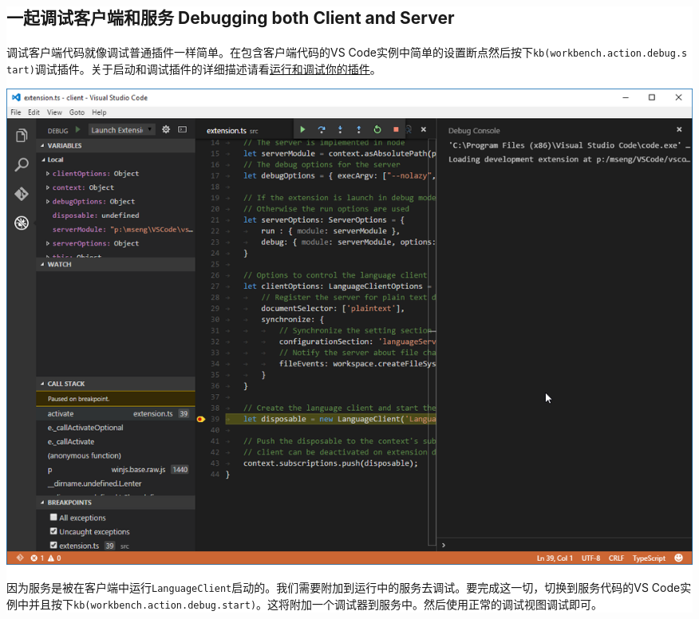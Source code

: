 ## 一起调试客户端和服务  Debugging both Client and Server

调试客户端代码就像调试普通插件一样简单。在包含客户端代码的VS Code实例中简单的设置断点然后按下`kb(workbench.action.debug.start)`调试插件。关于启动和调试插件的详细描述请看[运行和调试你的插件](/md/扩展/调试-扩展.md)。

![调试客户端](images/example-language-server/debugging-client.png)

因为服务是被在客户端中运行`LanguageClient`启动的。我们需要附加到运行中的服务去调试。要完成这一切，切换到服务代码的VS Code实例中并且按下`kb(workbench.action.debug.start)`。这将附加一个调试器到服务中。然后使用正常的调试视图调试即可。
